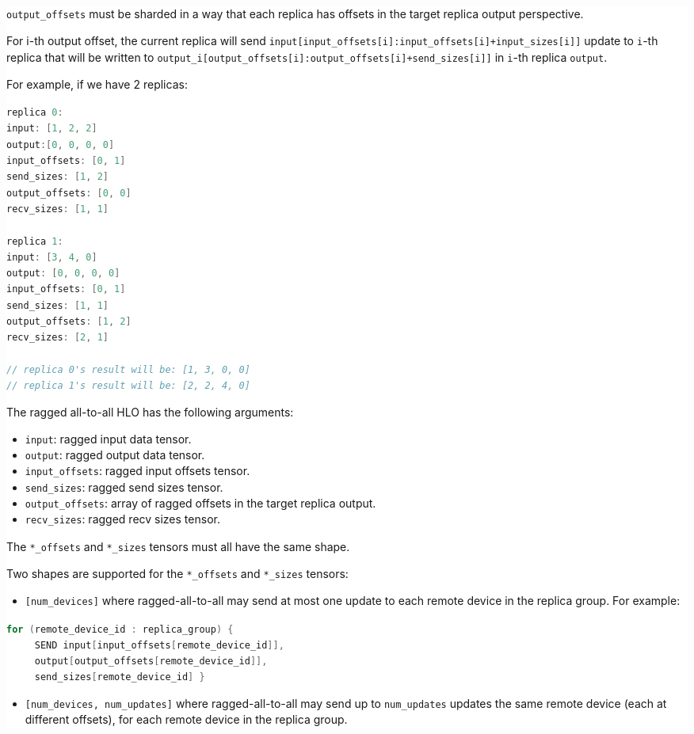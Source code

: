 
`output_offsets` must be sharded in a way that each replica has offsets in the
target replica output perspective.

For i-th output offset, the current replica will send
`input[input_offsets[i]:input_offsets[i]+input_sizes[i]]` update to `i`-th
replica that will be written to
`output_i[output_offsets[i]:output_offsets[i]+send_sizes[i]]` in `i`-th replica
`output`.

For example, if we have 2 replicas:

```cpp
replica 0:
input: [1, 2, 2]
output:[0, 0, 0, 0]
input_offsets: [0, 1]
send_sizes: [1, 2]
output_offsets: [0, 0]
recv_sizes: [1, 1]

replica 1:
input: [3, 4, 0]
output: [0, 0, 0, 0]
input_offsets: [0, 1]
send_sizes: [1, 1]
output_offsets: [1, 2]
recv_sizes: [2, 1]

// replica 0's result will be: [1, 3, 0, 0]
// replica 1's result will be: [2, 2, 4, 0]
```

The ragged all-to-all HLO has the following arguments:

-   `input`: ragged input data tensor.
-   `output`: ragged output data tensor.
-   `input_offsets`: ragged input offsets tensor.
-   `send_sizes`: ragged send sizes tensor.
-   `output_offsets`: array of ragged offsets in the target replica output.
-   `recv_sizes`: ragged recv sizes tensor.

The `*_offsets` and `*_sizes` tensors must all have the same shape.

Two shapes are supported for the `*_offsets` and `*_sizes` tensors:

-   `[num_devices]` where ragged-all-to-all may send at most one update to each
    remote device in the replica group. For example:

```cpp
for (remote_device_id : replica_group) {
     SEND input[input_offsets[remote_device_id]],
     output[output_offsets[remote_device_id]],
     send_sizes[remote_device_id] }
```

-   `[num_devices, num_updates]` where ragged-all-to-all may send up to
    `num_updates` updates the same remote device (each at different offsets),
    for each remote device in the replica group.
